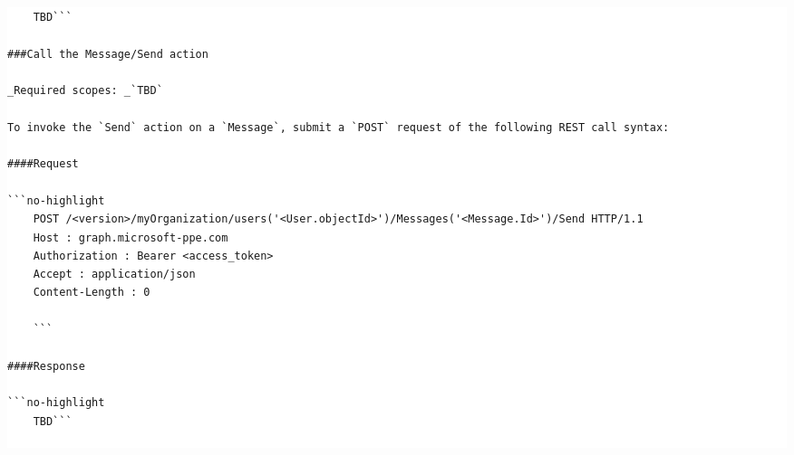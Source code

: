```no-highlight
	TBD```

###Call the Message/Send action

_Required scopes: _`TBD` 

To invoke the `Send` action on a `Message`, submit a `POST` request of the following REST call syntax: 

####Request

```no-highlight
	POST /<version>/myOrganization/users('<User.objectId>')/Messages('<Message.Id>')/Send HTTP/1.1
	Host : graph.microsoft-ppe.com
	Authorization : Bearer <access_token>
	Accept : application/json
	Content-Length : 0
	
	```

####Response

```no-highlight
	TBD```

